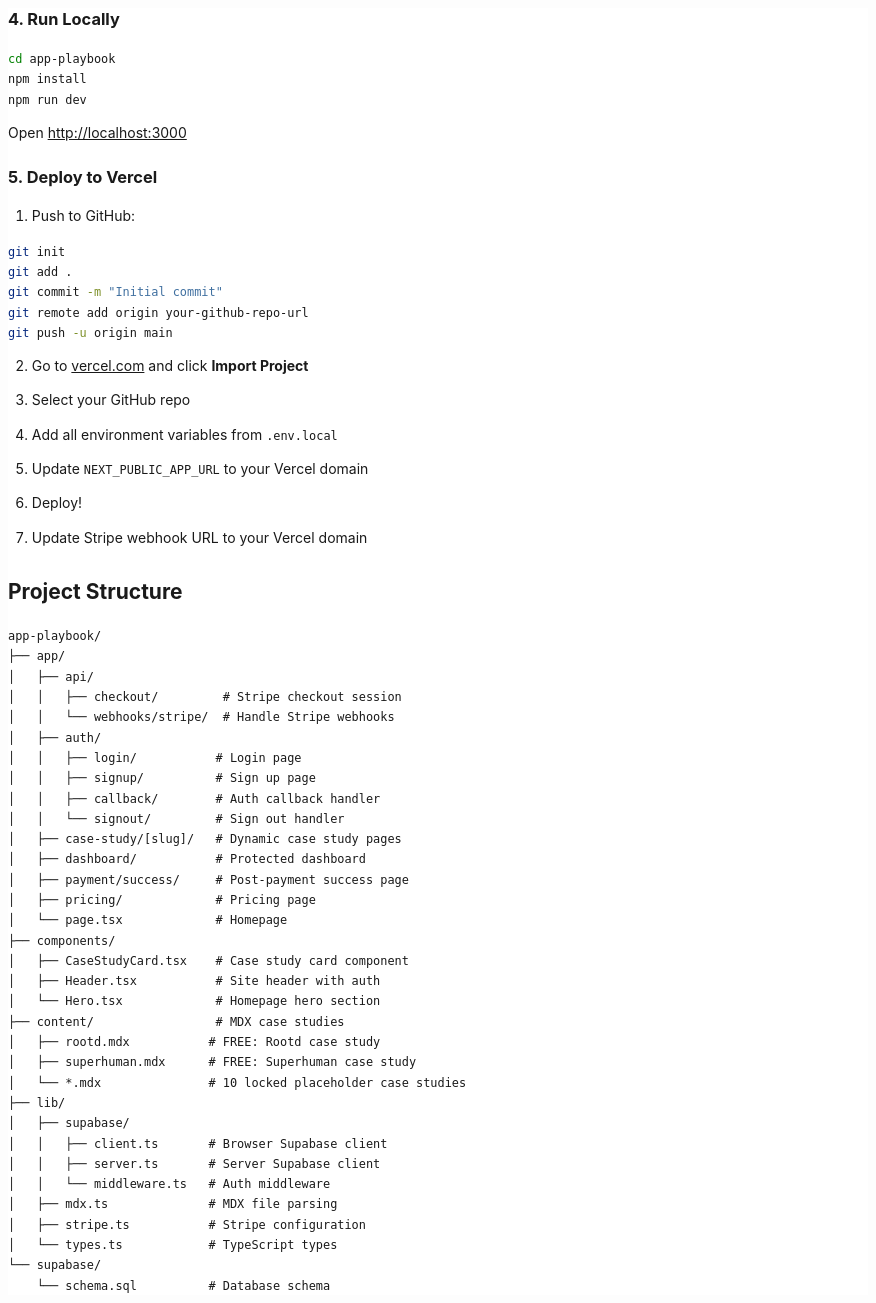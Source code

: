 ### 4. Run Locally

```bash
cd app-playbook
npm install
npm run dev
```

Open [http://localhost:3000](http://localhost:3000)

### 5. Deploy to Vercel

1. Push to GitHub:
```bash
git init
git add .
git commit -m "Initial commit"
git remote add origin your-github-repo-url
git push -u origin main
```

2. Go to [vercel.com](https://vercel.com) and click **Import Project**
3. Select your GitHub repo
4. Add all environment variables from `.env.local`
5. Update `NEXT_PUBLIC_APP_URL` to your Vercel domain
6. Deploy!

7. Update Stripe webhook URL to your Vercel domain

## Project Structure

```
app-playbook/
├── app/
│   ├── api/
│   │   ├── checkout/         # Stripe checkout session
│   │   └── webhooks/stripe/  # Handle Stripe webhooks
│   ├── auth/
│   │   ├── login/           # Login page
│   │   ├── signup/          # Sign up page
│   │   ├── callback/        # Auth callback handler
│   │   └── signout/         # Sign out handler
│   ├── case-study/[slug]/   # Dynamic case study pages
│   ├── dashboard/           # Protected dashboard
│   ├── payment/success/     # Post-payment success page
│   ├── pricing/             # Pricing page
│   └── page.tsx             # Homepage
├── components/
│   ├── CaseStudyCard.tsx    # Case study card component
│   ├── Header.tsx           # Site header with auth
│   └── Hero.tsx             # Homepage hero section
├── content/                 # MDX case studies
│   ├── rootd.mdx           # FREE: Rootd case study
│   ├── superhuman.mdx      # FREE: Superhuman case study
│   └── *.mdx               # 10 locked placeholder case studies
├── lib/
│   ├── supabase/
│   │   ├── client.ts       # Browser Supabase client
│   │   ├── server.ts       # Server Supabase client
│   │   └── middleware.ts   # Auth middleware
│   ├── mdx.ts              # MDX file parsing
│   ├── stripe.ts           # Stripe configuration
│   └── types.ts            # TypeScript types
└── supabase/
    └── schema.sql          # Database schema
```